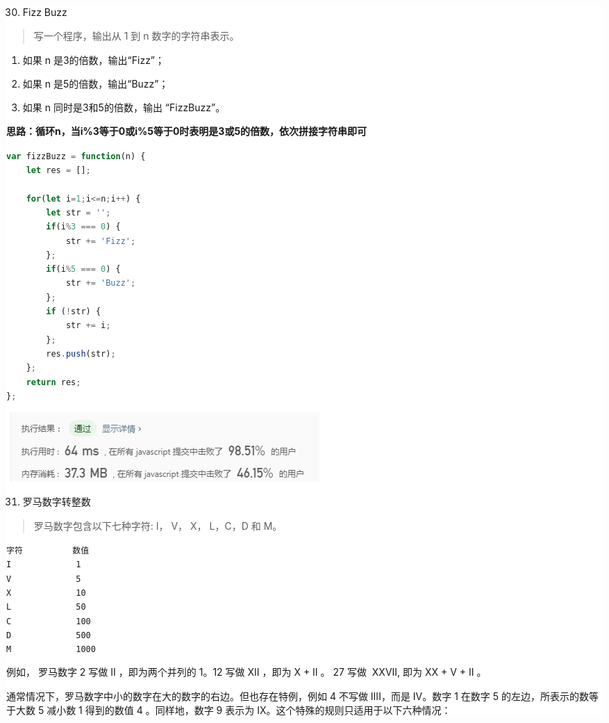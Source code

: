 30. Fizz Buzz
>写一个程序，输出从 1 到 n 数字的字符串表示。

1. 如果 n 是3的倍数，输出“Fizz”；

2. 如果 n 是5的倍数，输出“Buzz”；

3. 如果 n 同时是3和5的倍数，输出 “FizzBuzz”。

**思路：循环n，当i%3等于0或i%5等于0时表明是3或5的倍数，依次拼接字符串即可**

```javascript
var fizzBuzz = function(n) {
    let res = [];

	for(let i=1;i<=n;i++) {
		let str = '';
		if(i%3 === 0) {
			str += 'Fizz';
		};
		if(i%5 === 0) {
			str += 'Buzz';
		};
		if (!str) {
			str += i;
		};
		res.push(str);
	};
	return res;
};
```
![leetcode截图](./image/1574494614.jpg)

31. 罗马数字转整数
>罗马数字包含以下七种字符: I， V， X， L，C，D 和 M。

```
字符          数值
I             1
V             5
X             10
L             50
C             100
D             500
M             1000
```
例如， 罗马数字 2 写做 II ，即为两个并列的 1。12 写做 XII ，即为 X + II 。 27 写做  XXVII, 即为 XX + V + II 。

通常情况下，罗马数字中小的数字在大的数字的右边。但也存在特例，例如 4 不写做 IIII，而是 IV。数字 1 在数字 5 的左边，所表示的数等于大数 5 减小数 1 得到的数值 4 。同样地，数字 9 表示为 IX。这个特殊的规则只适用于以下六种情况：
